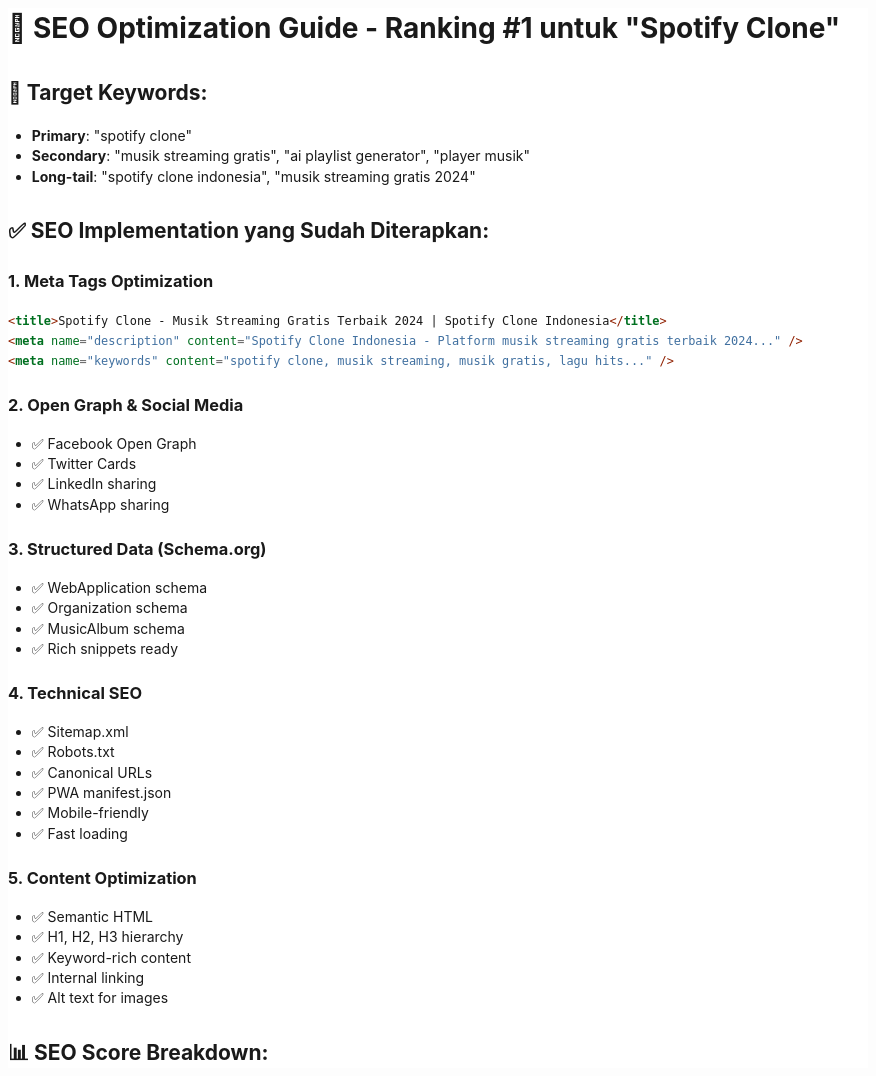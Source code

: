 # 🚀 SEO Optimization Guide - Ranking #1 untuk "Spotify Clone"

## 🎯 **Target Keywords:**
- **Primary**: "spotify clone"
- **Secondary**: "musik streaming gratis", "ai playlist generator", "player musik"
- **Long-tail**: "spotify clone indonesia", "musik streaming gratis 2024"

## ✅ **SEO Implementation yang Sudah Diterapkan:**

### **1. Meta Tags Optimization**
```html
<title>Spotify Clone - Musik Streaming Gratis Terbaik 2024 | Spotify Clone Indonesia</title>
<meta name="description" content="Spotify Clone Indonesia - Platform musik streaming gratis terbaik 2024..." />
<meta name="keywords" content="spotify clone, musik streaming, musik gratis, lagu hits..." />
```

### **2. Open Graph & Social Media**
- ✅ Facebook Open Graph
- ✅ Twitter Cards
- ✅ LinkedIn sharing
- ✅ WhatsApp sharing

### **3. Structured Data (Schema.org)**
- ✅ WebApplication schema
- ✅ Organization schema
- ✅ MusicAlbum schema
- ✅ Rich snippets ready

### **4. Technical SEO**
- ✅ Sitemap.xml
- ✅ Robots.txt
- ✅ Canonical URLs
- ✅ PWA manifest.json
- ✅ Mobile-friendly
- ✅ Fast loading

### **5. Content Optimization**
- ✅ Semantic HTML
- ✅ H1, H2, H3 hierarchy
- ✅ Keyword-rich content
- ✅ Internal linking
- ✅ Alt text for images

## 📊 **SEO Score Breakdown:**
